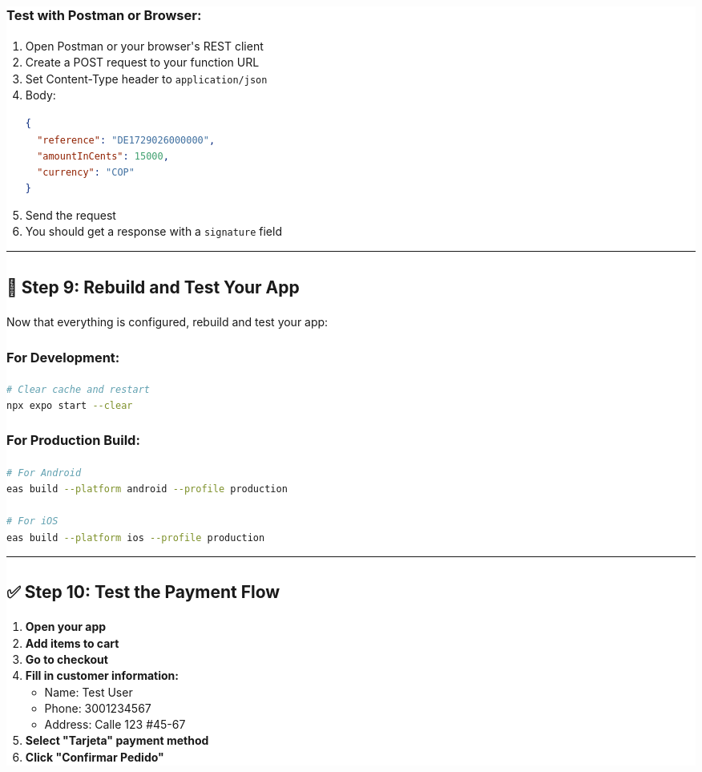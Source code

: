 ### Test with Postman or Browser:

1. Open Postman or your browser's REST client
2. Create a POST request to your function URL
3. Set Content-Type header to `application/json`
4. Body:
   ```json
   {
     "reference": "DE1729026000000",
     "amountInCents": 15000,
     "currency": "COP"
   }
   ```
5. Send the request
6. You should get a response with a `signature` field

---

## 📱 Step 9: Rebuild and Test Your App

Now that everything is configured, rebuild and test your app:

### For Development:

```bash
# Clear cache and restart
npx expo start --clear
```

### For Production Build:

```bash
# For Android
eas build --platform android --profile production

# For iOS
eas build --platform ios --profile production
```

---

## ✅ Step 10: Test the Payment Flow

1. **Open your app**
2. **Add items to cart**
3. **Go to checkout**
4. **Fill in customer information:**
   - Name: Test User
   - Phone: 3001234567
   - Address: Calle 123 #45-67
5. **Select "Tarjeta" payment method**
6. **Click "Confirmar Pedido"**
